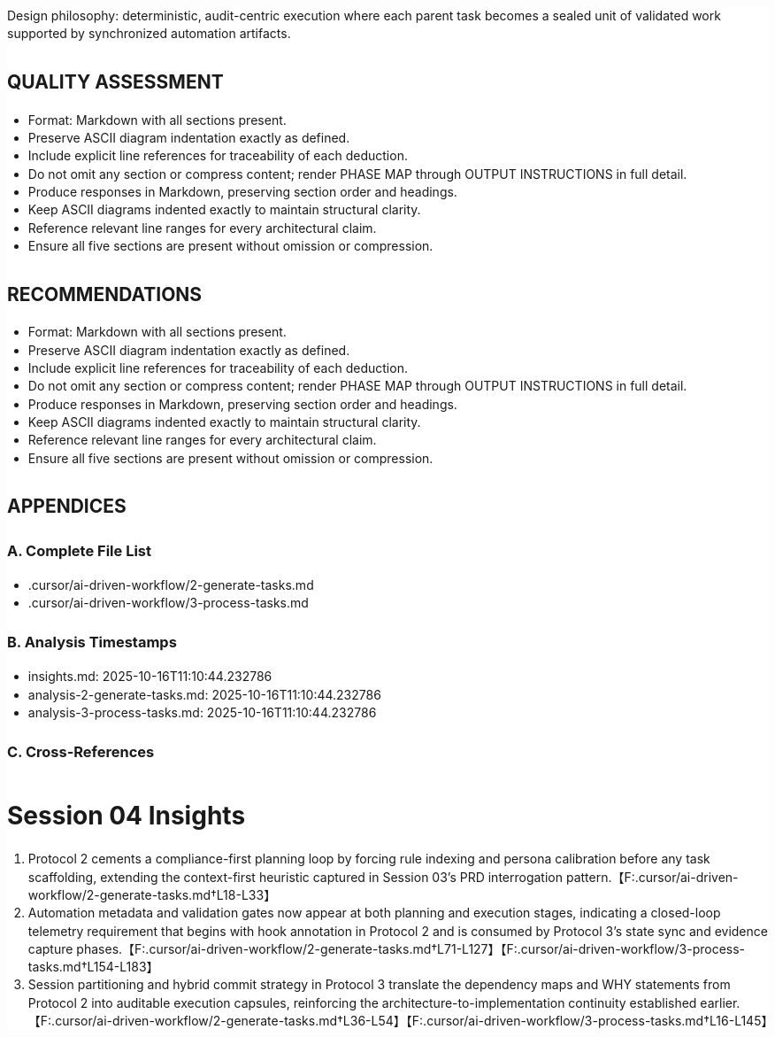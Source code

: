 Design philosophy: deterministic, audit-centric execution where each parent task becomes a sealed unit of validated work supported by synchronized automation artifacts.

## QUALITY ASSESSMENT
- Format: Markdown with all sections present.
- Preserve ASCII diagram indentation exactly as defined.
- Include explicit line references for traceability of each deduction.
- Do not omit any section or compress content; render PHASE MAP through OUTPUT INSTRUCTIONS in full detail.
- Produce responses in Markdown, preserving section order and headings.
- Keep ASCII diagrams indented exactly to maintain structural clarity.
- Reference relevant line ranges for every architectural claim.
- Ensure all five sections are present without omission or compression.

## RECOMMENDATIONS
- Format: Markdown with all sections present.
- Preserve ASCII diagram indentation exactly as defined.
- Include explicit line references for traceability of each deduction.
- Do not omit any section or compress content; render PHASE MAP through OUTPUT INSTRUCTIONS in full detail.
- Produce responses in Markdown, preserving section order and headings.
- Keep ASCII diagrams indented exactly to maintain structural clarity.
- Reference relevant line ranges for every architectural claim.
- Ensure all five sections are present without omission or compression.

## APPENDICES
### A. Complete File List
- .cursor/ai-driven-workflow/2-generate-tasks.md
- .cursor/ai-driven-workflow/3-process-tasks.md
### B. Analysis Timestamps
- insights.md: 2025-10-16T11:10:44.232786
- analysis-2-generate-tasks.md: 2025-10-16T11:10:44.232786
- analysis-3-process-tasks.md: 2025-10-16T11:10:44.232786
### C. Cross-References
# Session 04 Insights

1. Protocol 2 cements a compliance-first planning loop by forcing rule indexing and persona calibration before any task scaffolding, extending the context-first heuristic captured in Session 03’s PRD interrogation pattern.【F:.cursor/ai-driven-workflow/2-generate-tasks.md†L18-L33】
2. Automation metadata and validation gates now appear at both planning and execution stages, indicating a closed-loop telemetry requirement that begins with hook annotation in Protocol 2 and is consumed by Protocol 3’s state sync and evidence capture phases.【F:.cursor/ai-driven-workflow/2-generate-tasks.md†L71-L127】【F:.cursor/ai-driven-workflow/3-process-tasks.md†L154-L183】
3. Session partitioning and hybrid commit strategy in Protocol 3 translate the dependency maps and WHY statements from Protocol 2 into auditable execution capsules, reinforcing the architecture-to-implementation continuity established earlier.【F:.cursor/ai-driven-workflow/2-generate-tasks.md†L36-L54】【F:.cursor/ai-driven-workflow/3-process-tasks.md†L16-L145】
